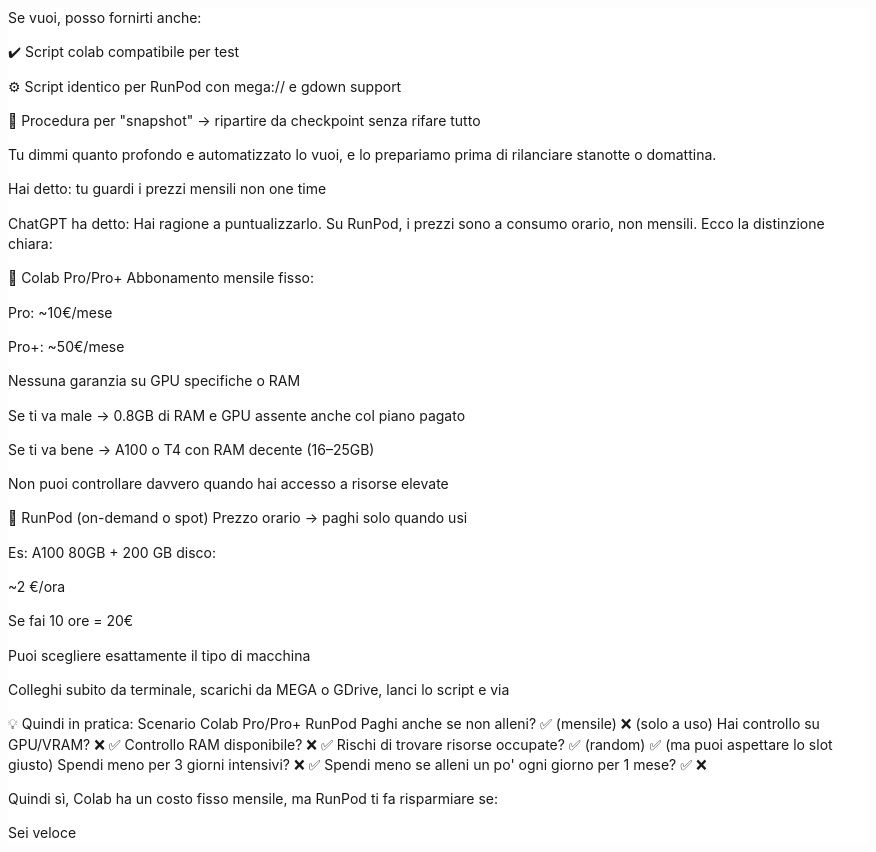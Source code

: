 Se vuoi, posso fornirti anche:

✔️ Script colab compatibile per test

⚙️ Script identico per RunPod con mega:// e gdown support

🧠 Procedura per "snapshot" → ripartire da checkpoint senza rifare tutto

Tu dimmi quanto profondo e automatizzato lo vuoi, e lo prepariamo prima di rilanciare stanotte o domattina.






Hai detto:
tu guardi i prezzi mensili non one time


ChatGPT ha detto:
Hai ragione a puntualizzarlo. Su RunPod, i prezzi sono a consumo orario, non mensili. Ecco la distinzione chiara:

🧾 Colab Pro/Pro+
Abbonamento mensile fisso:

Pro: ~10€/mese

Pro+: ~50€/mese

Nessuna garanzia su GPU specifiche o RAM

Se ti va male → 0.8GB di RAM e GPU assente anche col piano pagato

Se ti va bene → A100 o T4 con RAM decente (16–25GB)

Non puoi controllare davvero quando hai accesso a risorse elevate

🧾 RunPod (on-demand o spot)
Prezzo orario → paghi solo quando usi

Es: A100 80GB + 200 GB disco:

~2 €/ora

Se fai 10 ore = 20€

Puoi scegliere esattamente il tipo di macchina

Colleghi subito da terminale, scarichi da MEGA o GDrive, lanci lo script e via

💡 Quindi in pratica:
Scenario	Colab Pro/Pro+	RunPod
Paghi anche se non alleni?	✅ (mensile)	❌ (solo a uso)
Hai controllo su GPU/VRAM?	❌	✅
Controllo RAM disponibile?	❌	✅
Rischi di trovare risorse occupate?	✅ (random)	✅ (ma puoi aspettare lo slot giusto)
Spendi meno per 3 giorni intensivi?	❌	✅
Spendi meno se alleni un po' ogni giorno per 1 mese?	✅	❌

Quindi sì, Colab ha un costo fisso mensile, ma RunPod ti fa risparmiare se:

Sei veloce
